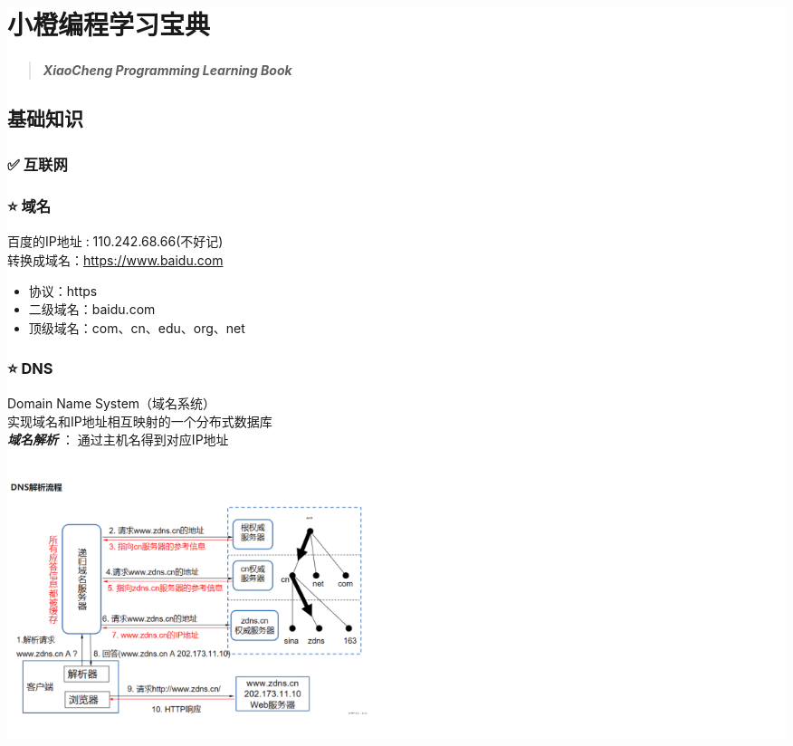 # 小橙编程学习宝典  
>
> ***XiaoCheng Programming Learning Book***
>

## 基础知识

### ✅ 互联网

### ⭐️ 域名

百度的IP地址 : 110.242.68.66(不好记)  
转换成域名：<https://www.baidu.com>

+ 协议：https
+ 二级域名：baidu.com
+ 顶级域名：com、cn、edu、org、net

### ⭐️ DNS

Domain Name System（域名系统）  
实现域名和IP地址相互映射的一个分布式数据库  
***域名解析***  ： 通过主机名得到对应IP地址  

<img src="images/dns解析.png" width="400px" height="300">
